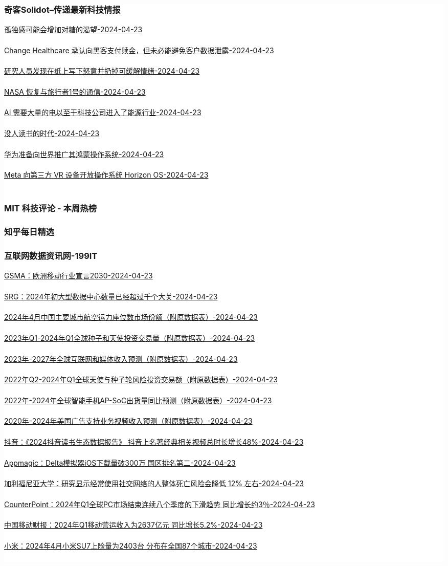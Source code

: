 



###  奇客Solidot–传递最新科技情报

<a target=_blank rel=nofollow href="https://www.solidot.org/story?sid=77982" >孤独感可能会增加对糖的渴望-2024-04-23</a><br/><br/><a target=_blank rel=nofollow href="https://www.solidot.org/story?sid=77981" >Change Healthcare 承认向黑客支付赎金，但未必能避免客户数据泄露-2024-04-23</a><br/><br/><a target=_blank rel=nofollow href="https://www.solidot.org/story?sid=77980" >研究人员发现在纸上写下怒意并扔掉可缓解情绪-2024-04-23</a><br/><br/><a target=_blank rel=nofollow href="https://www.solidot.org/story?sid=77979" >NASA 恢复与旅行者1号的通信-2024-04-23</a><br/><br/><a target=_blank rel=nofollow href="https://www.solidot.org/story?sid=77978" >AI 需要大量的电以至于科技公司进入了能源行业-2024-04-23</a><br/><br/><a target=_blank rel=nofollow href="https://www.solidot.org/story?sid=77977" >没人读书的时代-2024-04-23</a><br/><br/><a target=_blank rel=nofollow href="https://www.solidot.org/story?sid=77976" >华为准备向世界推广其鸿蒙操作系统-2024-04-23</a><br/><br/><a target=_blank rel=nofollow href="https://www.solidot.org/story?sid=77975" >Meta 向第三方 VR 设备开放操作系统 Horizon OS-2024-04-23</a><br/><br/>







###  MIT 科技评论 - 本周热榜







###  知乎每日精选









###  互联网数据资讯网-199IT

<a target=_blank rel=nofollow href="http://www.199it.com/archives/1683535.html" >GSMA：欧洲移动行业宣言2030-2024-04-23</a><br/><br/><a target=_blank rel=nofollow href="http://www.199it.com/archives/1686369.html" >SRG：2024年初大型数据中心数量已经超过千个大关-2024-04-23</a><br/><br/><a target=_blank rel=nofollow href="http://www.199it.com/archives/1689710.html" >2024年4月中国主要城市航空运力座位数市场份额（附原数据表） ​​​-2024-04-23</a><br/><br/><a target=_blank rel=nofollow href="http://www.199it.com/archives/1689707.html" >2023年Q1-2024年Q1全球种子和天使投资交易量（附原数据表） ​​​-2024-04-23</a><br/><br/><a target=_blank rel=nofollow href="http://www.199it.com/archives/1689704.html" >2023年-2027年全球互联网和媒体收入预测（附原数据表） ​​​-2024-04-23</a><br/><br/><a target=_blank rel=nofollow href="http://www.199it.com/archives/1689701.html" >2022年Q2-2024年Q1全球天使与种子轮风险投资交易额（附原数据表） ​​​-2024-04-23</a><br/><br/><a target=_blank rel=nofollow href="http://www.199it.com/archives/1689698.html" >2022年-2024年全球智能手机AP-SoC出货量同比预测（附原数据表） ​​​-2024-04-23</a><br/><br/><a target=_blank rel=nofollow href="http://www.199it.com/archives/1689695.html" >2020年-2024年美国广告支持业务视频收入预测（附原数据表） ​​​-2024-04-23</a><br/><br/><a target=_blank rel=nofollow href="http://www.199it.com/archives/1688992.html" >抖音：《2024抖音读书生态数据报告》 抖音上名著经典相关视频总时长增长48%-2024-04-23</a><br/><br/><a target=_blank rel=nofollow href="http://www.199it.com/archives/1688996.html" >Appmagic：Delta模拟器iOS下载量破300万 国区排名第二-2024-04-23</a><br/><br/><a target=_blank rel=nofollow href="http://www.199it.com/archives/1689000.html" >加利福尼亚大学：研究显示经常使用社交网络的人整体死亡风险会降低 12% 左右-2024-04-23</a><br/><br/><a target=_blank rel=nofollow href="http://www.199it.com/archives/1689006.html" >CounterPoint：2024年Q1全球PC市场结束连续八个季度的下滑趋势 同比增长约3％-2024-04-23</a><br/><br/><a target=_blank rel=nofollow href="http://www.199it.com/archives/1689011.html" >中国移动财报：2024年Q1移动营运收入为2637亿元 同比增长5.2%-2024-04-23</a><br/><br/><a target=_blank rel=nofollow href="http://www.199it.com/archives/1689016.html" >小米：2024年4月小米SU7上险量为2403台 分布在全国87个城市-2024-04-23</a><br/><br/>

